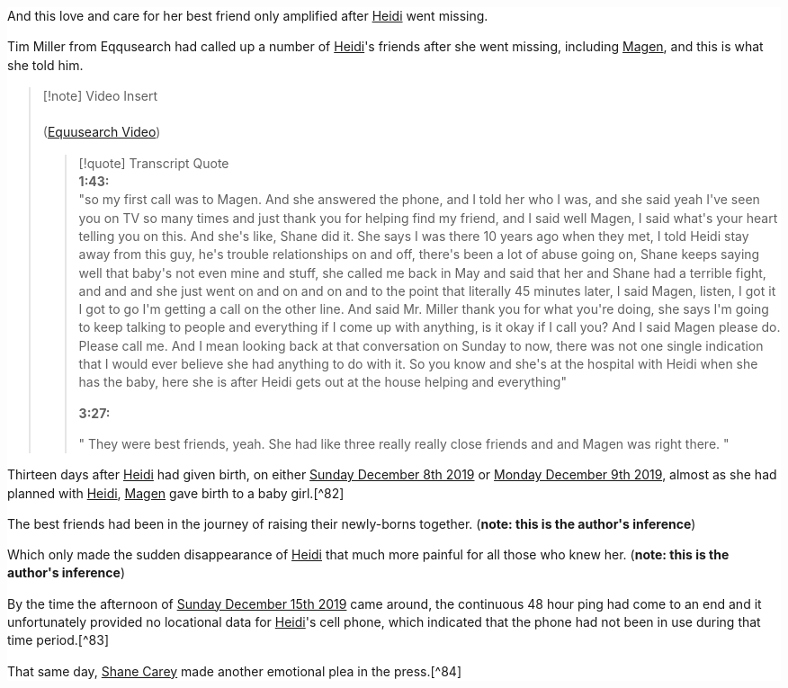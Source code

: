 And this love and care for her best friend only amplified after [Heidi](../../70-to-79-People/71-Victims/01-Heidi-Broussard.md) went missing.  
  
Tim Miller from Eqqusearch had called up a number of [Heidi](../../70-to-79-People/71-Victims/01-Heidi-Broussard.md)'s friends after she went missing, including [Magen](../../70-to-79-People/72-Suspects-and-People-of-Interest/01-Magen-Rose-Fieramusca.md), and this is what she told him.  
  
>[!note]  Video Insert  
>![08-equusearch](../../30-to-39-Case-Media/34-Press-Video/08-equusearch.mp4)  
>([Equusearch Video](../../30-to-39-Case-Media/34-Press-Video/08-equusearch.mp4))  
>>[!quote] Transcript Quote  
>>**1:43:**  
>>"so my first call was to Magen. And she answered the phone, and I told her who I was, and she said yeah I've seen you on TV so many times and just thank you for helping find my friend, and I said well Magen, I said what's your heart telling you on this. And she's like, Shane did it. She says I was there 10 years ago when they met, I told Heidi stay away from this guy, he's trouble relationships on and off, there's been a lot of abuse going on, Shane keeps saying well that baby's not even mine and stuff, she called me back in May and said that her and Shane had a terrible fight, and and and she just went on and on and on and to the point that literally 45 minutes later, I said Magen, listen, I got it I got to go I'm getting a call on the other line. And said Mr. Miller thank you for what you're doing, she says I'm going to keep talking to people and everything if I come up with anything, is it okay if I call you? And I said Magen please do. Please call me. And I mean looking back at that conversation on Sunday to now, there was not one single indication that I would ever believe she had anything to do with it. So you know and she's at the hospital with Heidi when she has the baby, here she is after Heidi gets out at the house helping and everything"  
>>  
>>**3:27:**  
>>  
>>" They were best friends, yeah. She had like three really really close friends and and Magen was right there. "  
>>  
  
Thirteen days after [Heidi](../../70-to-79-People/71-Victims/01-Heidi-Broussard.md) had given birth, on either [Sunday December 8th 2019](../../10-to-19-Case-Dates/11-Background-Dates/2019-12-08-Sunday-December-8th-2019.md) or [Monday December 9th 2019](../../10-to-19-Case-Dates/11-Background-Dates/2019-12-09-Monday-December-9th-2019.md), almost as she had planned with [Heidi](../../70-to-79-People/71-Victims/01-Heidi-Broussard.md), [Magen](../../70-to-79-People/72-Suspects-and-People-of-Interest/01-Magen-Rose-Fieramusca.md) gave birth to a baby girl.[^82]   
  
The best friends had been in the journey of raising their newly-borns together.  (**note: this is the author's inference**)  
  
Which only made the sudden disappearance of [Heidi](../../70-to-79-People/71-Victims/01-Heidi-Broussard.md) that much more painful for all those who knew her.  (**note: this is the author's inference**)  
  
By the time the afternoon of [Sunday December 15th 2019](../../10-to-19-Case-Dates/13-Investigation-Dates/2019-12-15-Sunday-December-15-2019.md) came around, the continuous 48 hour ping had come to an end and it unfortunately provided no locational data for [Heidi](../../70-to-79-People/71-Victims/01-Heidi-Broussard.md)'s cell phone, which indicated that the phone had not been in use during that time period.[^83]  
  
That same day, [Shane Carey](../../70-to-79-People/73-Family-and-Friends/01-Shane-Carey.md) made another emotional plea in the press.[^84]   
  

[^1]: (see [02-Detailed-Timeline](Cases/P03-Heidi-Broussard/50-to-59-Investigation/53-Timeline/02-Detailed-Timeline.md#^clngu))  
[^2]: (see [02-Detailed-Timeline](Cases/P03-Heidi-Broussard/50-to-59-Investigation/53-Timeline/02-Detailed-Timeline.md#^s9z-3))  
[^3]: (see [01-Web-Sleuths-Timeline-Thread](Cases/P03-Heidi-Broussard/40-to-49-Articles/41-Article-Archive/01-Web-Sleuths-Timeline-Thread.md#^9g91f))  
[^4]: (see [02-Detailed-Timeline](Cases/P03-Heidi-Broussard/50-to-59-Investigation/53-Timeline/02-Detailed-Timeline.md#^qtkwe))  
[^5]: (see [02-Detailed-Timeline](Cases/P03-Heidi-Broussard/50-to-59-Investigation/53-Timeline/02-Detailed-Timeline.md#^bpl31))  
[^6]: (see [02-Detailed-Timeline](Cases/P03-Heidi-Broussard/50-to-59-Investigation/53-Timeline/02-Detailed-Timeline.md#^3-70z))  
[^7]: (see [02-Detailed-Timeline](Cases/P03-Heidi-Broussard/50-to-59-Investigation/53-Timeline/02-Detailed-Timeline.md#^zbrg7))  
[^8]: (see [02-Detailed-Timeline](Cases/P03-Heidi-Broussard/50-to-59-Investigation/53-Timeline/02-Detailed-Timeline.md#^20k-5))  
[^9]: (see [02-Detailed-Timeline](Cases/P03-Heidi-Broussard/50-to-59-Investigation/53-Timeline/02-Detailed-Timeline.md#^zfwwp))  
[^10]: (see [02-Detailed-Timeline](Cases/P03-Heidi-Broussard/50-to-59-Investigation/53-Timeline/02-Detailed-Timeline.md#^pd2jc))  
[^11]: (see [02-Detailed-Timeline](Cases/P03-Heidi-Broussard/50-to-59-Investigation/53-Timeline/02-Detailed-Timeline.md#^0yhj1))  
[^12]: (see [02-Detailed-Timeline](Cases/P03-Heidi-Broussard/50-to-59-Investigation/53-Timeline/02-Detailed-Timeline.md#^iwo68))  